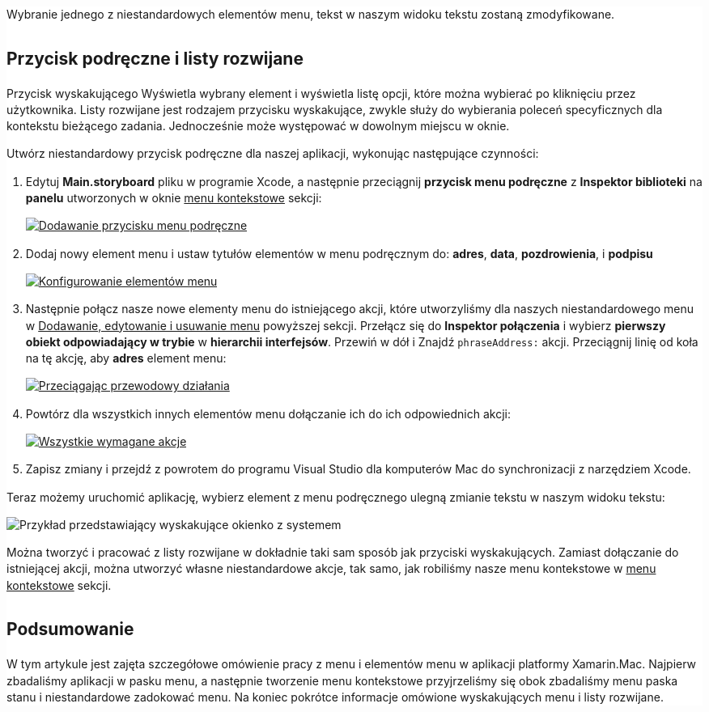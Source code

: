 Wybranie jednego z niestandardowych elementów menu, tekst w naszym widoku tekstu zostaną zmodyfikowane.

<a name="Pop-up_Menus_and_Pull-Down_Lists" />

## <a name="pop-up-button-and-pull-down-lists"></a>Przycisk podręczne i listy rozwijane

Przycisk wyskakującego Wyświetla wybrany element i wyświetla listę opcji, które można wybierać po kliknięciu przez użytkownika. Listy rozwijane jest rodzajem przycisku wyskakujące, zwykle służy do wybierania poleceń specyficznych dla kontekstu bieżącego zadania. Jednocześnie może występować w dowolnym miejscu w oknie.

Utwórz niestandardowy przycisk podręczne dla naszej aplikacji, wykonując następujące czynności:

1. Edytuj **Main.storyboard** pliku w programie Xcode, a następnie przeciągnij **przycisk menu podręczne** z **Inspektor biblioteki** na **panelu** utworzonych w oknie [menu kontekstowe](#Contextual_Menus) sekcji: 

    [![Dodawanie przycisku menu podręczne](menu-images/popup01.png "Dodawanie przycisku menu podręczne")](menu-images/popup01-large.png#lightbox)
2. Dodaj nowy element menu i ustaw tytułów elementów w menu podręcznym do: **adres**, **data**, **pozdrowienia**, i **podpisu** 

    [![Konfigurowanie elementów menu](menu-images/popup02.png "konfigurowania elementów menu")](menu-images/popup02-large.png#lightbox)
3. Następnie połącz nasze nowe elementy menu do istniejącego akcji, które utworzyliśmy dla naszych niestandardowego menu w [Dodawanie, edytowanie i usuwanie menu](#Adding,_Editing_and_Deleting_Menus) powyższej sekcji. Przełącz się do **Inspektor połączenia** i wybierz **pierwszy obiekt odpowiadający w trybie** w **hierarchii interfejsów**. Przewiń w dół i Znajdź `phraseAddress:` akcji. Przeciągnij linię od koła na tę akcję, aby **adres** element menu: 

    [![Przeciągając przewodowy działania](menu-images/popup03.png "przeciągając przewodowy działania")](menu-images/popup03-large.png#lightbox)
4. Powtórz dla wszystkich innych elementów menu dołączanie ich do ich odpowiednich akcji: 

    [![Wszystkie wymagane akcje](menu-images/popup04.png "wszystkie wymagane akcje")](menu-images/popup04-large.png#lightbox)
5. Zapisz zmiany i przejdź z powrotem do programu Visual Studio dla komputerów Mac do synchronizacji z narzędziem Xcode.

Teraz możemy uruchomić aplikację, wybierz element z menu podręcznego ulegną zmianie tekstu w naszym widoku tekstu:

![Przykład przedstawiający wyskakujące okienko z systemem](menu-images/popup05.png "przykład przedstawiający wyskakujące okienko z systemem")

Można tworzyć i pracować z listy rozwijane w dokładnie taki sam sposób jak przyciski wyskakujących. Zamiast dołączanie do istniejącej akcji, można utworzyć własne niestandardowe akcje, tak samo, jak robiliśmy nasze menu kontekstowe w [menu kontekstowe](#Contextual_Menus) sekcji.

## <a name="summary"></a>Podsumowanie

W tym artykule jest zajęta szczegółowe omówienie pracy z menu i elementów menu w aplikacji platformy Xamarin.Mac. Najpierw zbadaliśmy aplikacji w pasku menu, a następnie tworzenie menu kontekstowe przyjrzeliśmy się obok zbadaliśmy menu paska stanu i niestandardowe zadokować menu. Na koniec pokrótce informacje omówione wyskakujących menu i listy rozwijane.
